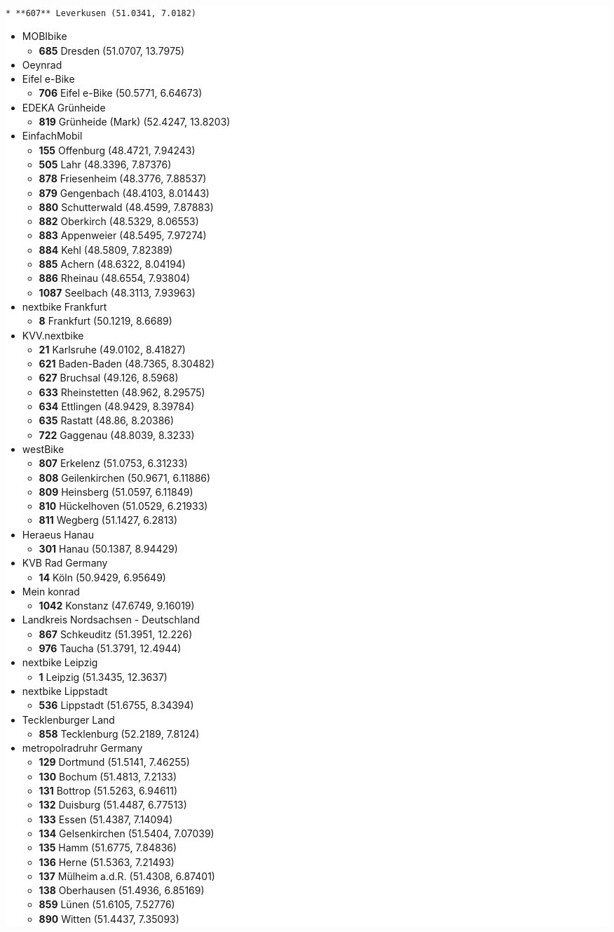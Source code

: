     * **607** Leverkusen (51.0341, 7.0182)
  * MOBIbike
    * **685** Dresden (51.0707, 13.7975)
  * Oeynrad
  * Eifel e-Bike
    * **706** Eifel e-Bike (50.5771, 6.64673)
  * EDEKA Grünheide
    * **819** Grünheide (Mark) (52.4247, 13.8203)
  * EinfachMobil
    * **155** Offenburg (48.4721, 7.94243)
    * **505** Lahr (48.3396, 7.87376)
    * **878** Friesenheim (48.3776, 7.88537)
    * **879** Gengenbach (48.4103, 8.01443)
    * **880** Schutterwald (48.4599, 7.87883)
    * **882** Oberkirch (48.5329, 8.06553)
    * **883** Appenweier (48.5495, 7.97274)
    * **884** Kehl (48.5809, 7.82389)
    * **885** Achern (48.6322, 8.04194)
    * **886** Rheinau (48.6554, 7.93804)
    * **1087** Seelbach (48.3113, 7.93963)
  * nextbike Frankfurt
    * **8** Frankfurt (50.1219, 8.6689)
  * KVV.nextbike
    * **21** Karlsruhe (49.0102, 8.41827)
    * **621** Baden-Baden (48.7365, 8.30482)
    * **627** Bruchsal (49.126, 8.5968)
    * **633** Rheinstetten (48.962, 8.29575)
    * **634** Ettlingen (48.9429, 8.39784)
    * **635** Rastatt (48.86, 8.20386)
    * **722** Gaggenau (48.8039, 8.3233)
  * westBike
    * **807** Erkelenz (51.0753, 6.31233)
    * **808** Geilenkirchen (50.9671, 6.11886)
    * **809** Heinsberg (51.0597, 6.11849)
    * **810** Hückelhoven (51.0529, 6.21933)
    * **811** Wegberg (51.1427, 6.2813)
  * Heraeus Hanau
    * **301** Hanau (50.1387, 8.94429)
  * KVB Rad Germany
    * **14** Köln (50.9429, 6.95649)
  * Mein konrad
    * **1042** Konstanz (47.6749, 9.16019)
  * Landkreis Nordsachsen - Deutschland
    * **867** Schkeuditz (51.3951, 12.226)
    * **976** Taucha (51.3791, 12.4944)
  * nextbike Leipzig
    * **1** Leipzig (51.3435, 12.3637)
  * nextbike Lippstadt
    * **536** Lippstadt (51.6755, 8.34394)
  * Tecklenburger Land
    * **858** Tecklenburg (52.2189, 7.8124)
  * metropolradruhr Germany
    * **129** Dortmund (51.5141, 7.46255)
    * **130** Bochum (51.4813, 7.2133)
    * **131** Bottrop (51.5263, 6.94611)
    * **132** Duisburg (51.4487, 6.77513)
    * **133** Essen (51.4387, 7.14094)
    * **134** Gelsenkirchen (51.5404, 7.07039)
    * **135** Hamm (51.6775, 7.84836)
    * **136** Herne (51.5363, 7.21493)
    * **137** Mülheim a.d.R. (51.4308, 6.87401)
    * **138** Oberhausen (51.4936, 6.85169)
    * **859** Lünen (51.6105, 7.52776)
    * **890** Witten (51.4437, 7.35093)